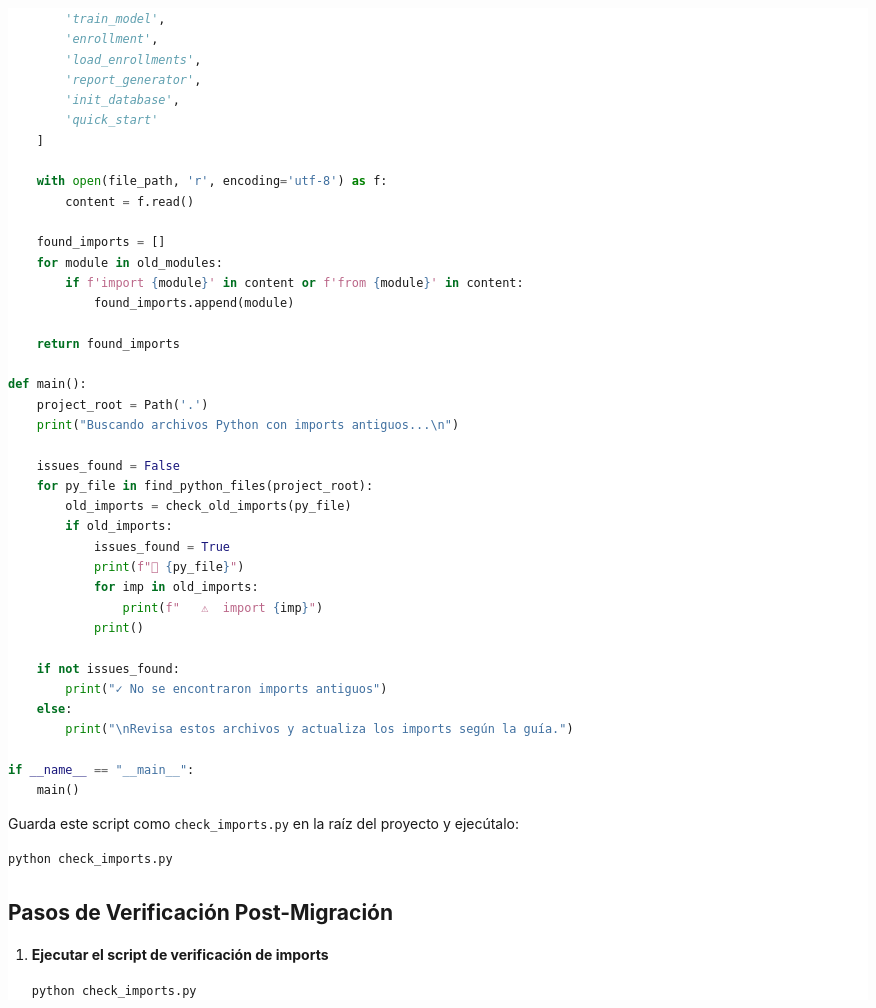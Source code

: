 ```python
        'train_model',
        'enrollment',
        'load_enrollments',
        'report_generator',
        'init_database',
        'quick_start'
    ]
    
    with open(file_path, 'r', encoding='utf-8') as f:
        content = f.read()
        
    found_imports = []
    for module in old_modules:
        if f'import {module}' in content or f'from {module}' in content:
            found_imports.append(module)
    
    return found_imports

def main():
    project_root = Path('.')
    print("Buscando archivos Python con imports antiguos...\n")
    
    issues_found = False
    for py_file in find_python_files(project_root):
        old_imports = check_old_imports(py_file)
        if old_imports:
            issues_found = True
            print(f"📄 {py_file}")
            for imp in old_imports:
                print(f"   ⚠️  import {imp}")
            print()
    
    if not issues_found:
        print("✓ No se encontraron imports antiguos")
    else:
        print("\nRevisa estos archivos y actualiza los imports según la guía.")

if __name__ == "__main__":
    main()
```

Guarda este script como `check_imports.py` en la raíz del proyecto y ejecútalo:

```bash
python check_imports.py
```

## Pasos de Verificación Post-Migración

1. **Ejecutar el script de verificación de imports**
   ```bash
   python check_imports.py
   ```
